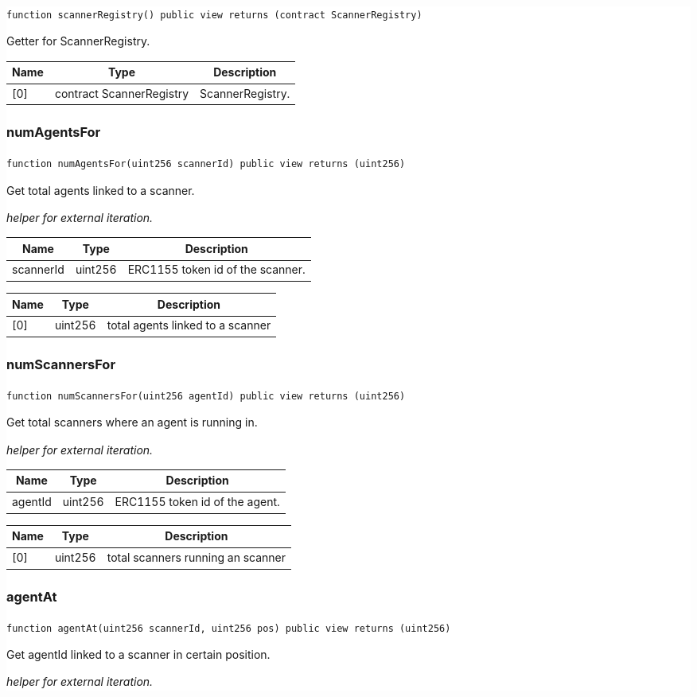 ```solidity
function scannerRegistry() public view returns (contract ScannerRegistry)
```

Getter for ScannerRegistry.

| Name | Type | Description |
| ---- | ---- | ----------- |
| [0] | contract ScannerRegistry | ScannerRegistry. |

### numAgentsFor

```solidity
function numAgentsFor(uint256 scannerId) public view returns (uint256)
```

Get total agents linked to a scanner.

_helper for external iteration._

| Name | Type | Description |
| ---- | ---- | ----------- |
| scannerId | uint256 | ERC1155 token id of the scanner. |

| Name | Type | Description |
| ---- | ---- | ----------- |
| [0] | uint256 | total agents linked to a scanner |

### numScannersFor

```solidity
function numScannersFor(uint256 agentId) public view returns (uint256)
```

Get total scanners where an agent is running in.

_helper for external iteration._

| Name | Type | Description |
| ---- | ---- | ----------- |
| agentId | uint256 | ERC1155 token id of the agent. |

| Name | Type | Description |
| ---- | ---- | ----------- |
| [0] | uint256 | total scanners running an scanner |

### agentAt

```solidity
function agentAt(uint256 scannerId, uint256 pos) public view returns (uint256)
```

Get agentId linked to a scanner in certain position.

_helper for external iteration._
